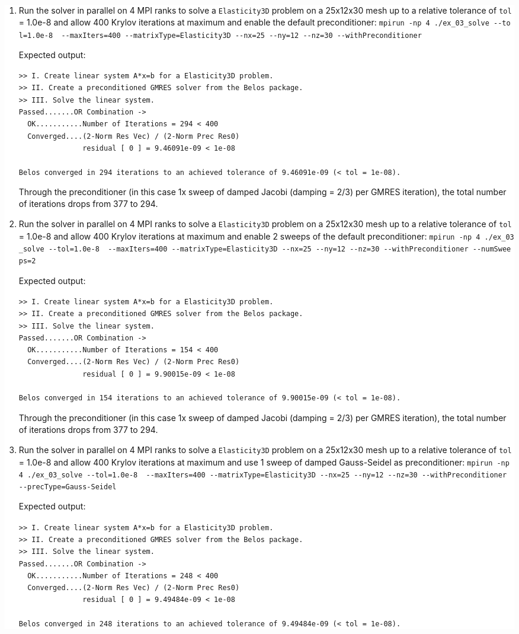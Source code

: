 1. Run the solver in parallel on 4 MPI ranks to solve a `Elasticity3D` problem on a 25x12x30 mesh up to a relative tolerance of `tol` = 1.0e-8 and allow 400 Krylov iterations at maximum and enable the default preconditioner: `mpirun -np 4 ./ex_03_solve --tol=1.0e-8  --maxIters=400 --matrixType=Elasticity3D --nx=25 --ny=12 --nz=30 --withPreconditioner`

   Expected output:

   ```
   >> I. Create linear system A*x=b for a Elasticity3D problem.
   >> II. Create a preconditioned GMRES solver from the Belos package.
   >> III. Solve the linear system.
   Passed.......OR Combination ->
     OK...........Number of Iterations = 294 < 400
     Converged....(2-Norm Res Vec) / (2-Norm Prec Res0)
                  residual [ 0 ] = 9.46091e-09 < 1e-08

   Belos converged in 294 iterations to an achieved tolerance of 9.46091e-09 (< tol = 1e-08).
   ```

   Through the preconditioner (in this case 1x sweep of damped Jacobi (damping = 2/3) per GMRES iteration),
   the total number of iterations drops from 377 to 294.

1. Run the solver in parallel on 4 MPI ranks to solve a `Elasticity3D` problem on a 25x12x30 mesh up to a relative tolerance of `tol` = 1.0e-8 and allow 400 Krylov iterations at maximum and enable 2 sweeps of the default preconditioner: `mpirun -np 4 ./ex_03_solve --tol=1.0e-8  --maxIters=400 --matrixType=Elasticity3D --nx=25 --ny=12 --nz=30 --withPreconditioner --numSweeps=2`

   Expected output:

   ```
   >> I. Create linear system A*x=b for a Elasticity3D problem.
   >> II. Create a preconditioned GMRES solver from the Belos package.
   >> III. Solve the linear system.
   Passed.......OR Combination ->
     OK...........Number of Iterations = 154 < 400
     Converged....(2-Norm Res Vec) / (2-Norm Prec Res0)
                  residual [ 0 ] = 9.90015e-09 < 1e-08

   Belos converged in 154 iterations to an achieved tolerance of 9.90015e-09 (< tol = 1e-08).
   ```

   Through the preconditioner (in this case 1x sweep of damped Jacobi (damping = 2/3) per GMRES iteration),
   the total number of iterations drops from 377 to 294.

1. Run the solver in parallel on 4 MPI ranks to solve a `Elasticity3D` problem on a 25x12x30 mesh up to a relative tolerance of `tol` = 1.0e-8 and allow 400 Krylov iterations at maximum and use 1 sweep of damped Gauss-Seidel as preconditioner: `mpirun -np 4 ./ex_03_solve --tol=1.0e-8  --maxIters=400 --matrixType=Elasticity3D --nx=25 --ny=12 --nz=30 --withPreconditioner --precType=Gauss-Seidel`

   Expected output:

   ```
   >> I. Create linear system A*x=b for a Elasticity3D problem.
   >> II. Create a preconditioned GMRES solver from the Belos package.
   >> III. Solve the linear system.
   Passed.......OR Combination ->
     OK...........Number of Iterations = 248 < 400
     Converged....(2-Norm Res Vec) / (2-Norm Prec Res0)
                  residual [ 0 ] = 9.49484e-09 < 1e-08

   Belos converged in 248 iterations to an achieved tolerance of 9.49484e-09 (< tol = 1e-08).
   ```
